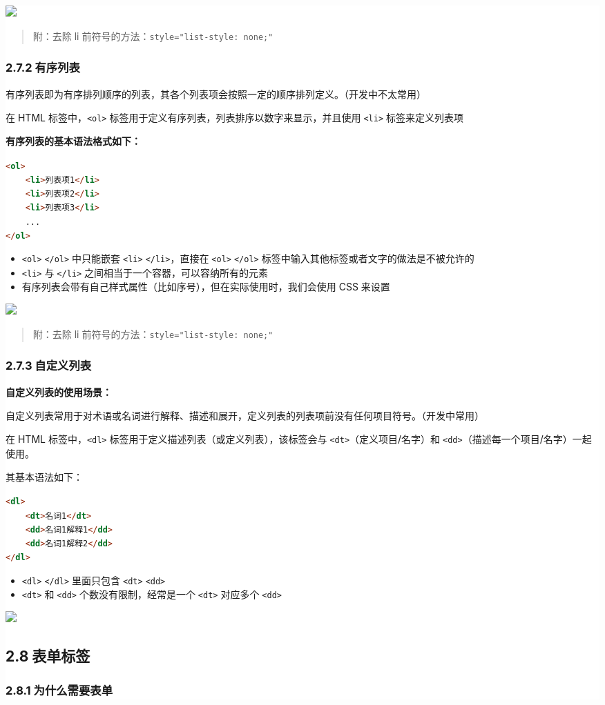 ![](https://img-blog.csdnimg.cn/20210409111633420.jpg)

> 附：去除 li 前符号的方法：`style="list-style: none;"`

### 2.7.2 有序列表

有序列表即为有序排列顺序的列表，其各个列表项会按照一定的顺序排列定义。（开发中不太常用）

在 HTML 标签中，`<ol>` 标签用于定义有序列表，列表排序以数字来显示，并且使用 `<li>` 标签来定义列表项

**有序列表的基本语法格式如下：**

```html
<ol>
    <li>列表项1</li>
    <li>列表项2</li>
    <li>列表项3</li>
    ...
</ol>
```

- `<ol>` `</ol>` 中只能嵌套 `<li>` `</li>`，直接在 `<ol>` `</ol>` 标签中输入其他标签或者文字的做法是不被允许的
- `<li>` 与 `</li>` 之间相当于一个容器，可以容纳所有的元素
- 有序列表会带有自己样式属性（比如序号），但在实际使用时，我们会使用 CSS 来设置

![](https://img-blog.csdnimg.cn/20210409111633549.jpg)

> 附：去除 li 前符号的方法：`style="list-style: none;"`

### 2.7.3 自定义列表

**自定义列表的使用场景：**

自定义列表常用于对术语或名词进行解释、描述和展开，定义列表的列表项前没有任何项目符号。（开发中常用）

在 HTML 标签中，`<dl>` 标签用于定义描述列表（或定义列表），该标签会与 `<dt>`（定义项目/名字）和 `<dd>`（描述每一个项目/名字）一起使用。

其基本语法如下：

```html
<dl>
    <dt>名词1</dt>
    <dd>名词1解释1</dd>
    <dd>名词1解释2</dd>
</dl>
```

- `<dl>` `</dl>` 里面只包含 `<dt>` `<dd>`
- `<dt>` 和 `<dd>` 个数没有限制，经常是一个 `<dt>` 对应多个 `<dd>`

![](https://img-blog.csdnimg.cn/20210409111710669.jpg)

## 2.8 表单标签

### 2.8.1 为什么需要表单
